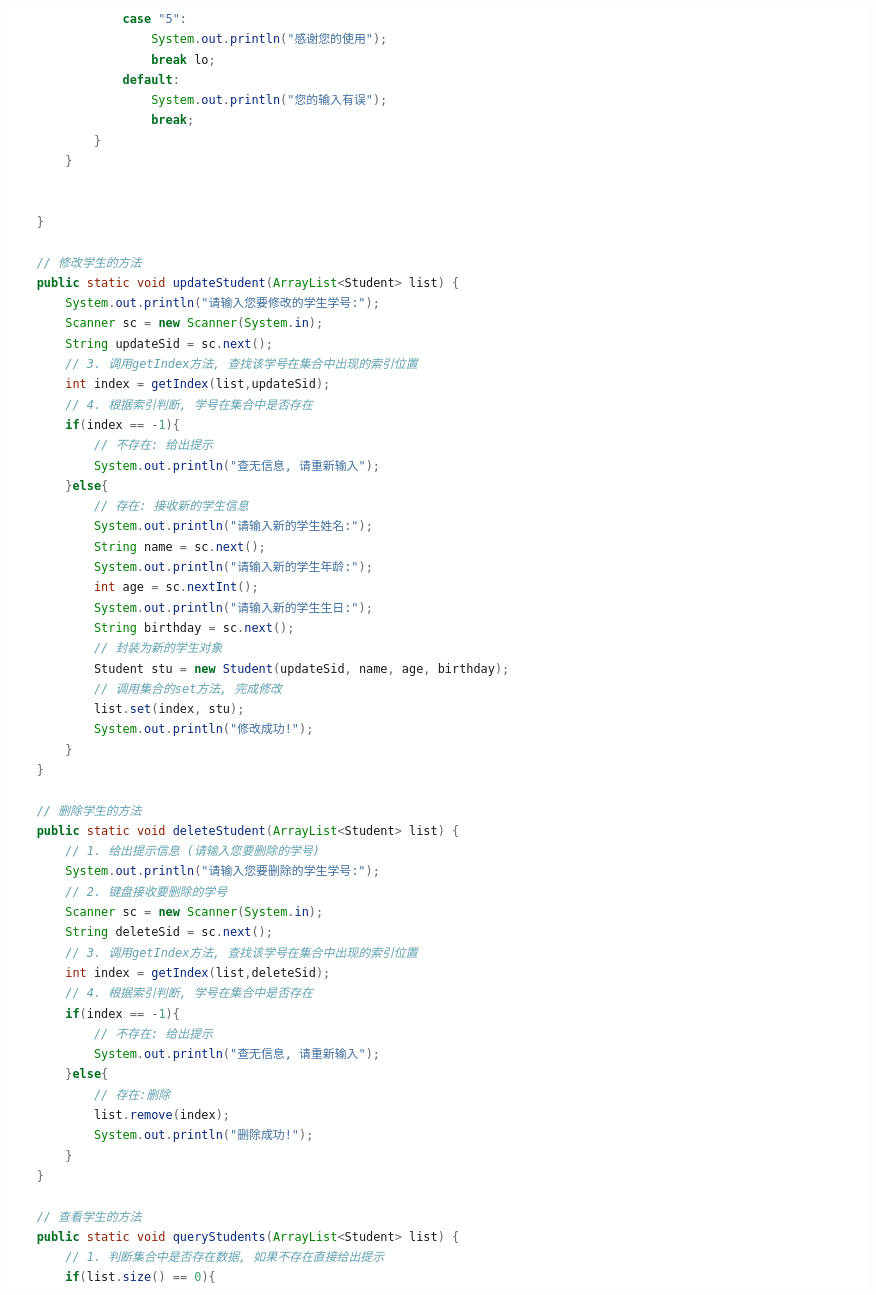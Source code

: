 ```java
                case "5":
                    System.out.println("感谢您的使用");
                    break lo;
                default:
                    System.out.println("您的输入有误");
                    break;
            }
        }


    }

    // 修改学生的方法
    public static void updateStudent(ArrayList<Student> list) {
        System.out.println("请输入您要修改的学生学号:");
        Scanner sc = new Scanner(System.in);
        String updateSid = sc.next();
        // 3. 调用getIndex方法, 查找该学号在集合中出现的索引位置
        int index = getIndex(list,updateSid);
        // 4. 根据索引判断, 学号在集合中是否存在
        if(index == -1){
            // 不存在: 给出提示
            System.out.println("查无信息, 请重新输入");
        }else{
            // 存在: 接收新的学生信息
            System.out.println("请输入新的学生姓名:");
            String name = sc.next();
            System.out.println("请输入新的学生年龄:");
            int age = sc.nextInt();
            System.out.println("请输入新的学生生日:");
            String birthday = sc.next();
            // 封装为新的学生对象
            Student stu = new Student(updateSid, name, age, birthday);
            // 调用集合的set方法, 完成修改
            list.set(index, stu);
            System.out.println("修改成功!");
        }
    }

    // 删除学生的方法
    public static void deleteStudent(ArrayList<Student> list) {
        // 1. 给出提示信息 (请输入您要删除的学号)
        System.out.println("请输入您要删除的学生学号:");
        // 2. 键盘接收要删除的学号
        Scanner sc = new Scanner(System.in);
        String deleteSid = sc.next();
        // 3. 调用getIndex方法, 查找该学号在集合中出现的索引位置
        int index = getIndex(list,deleteSid);
        // 4. 根据索引判断, 学号在集合中是否存在
        if(index == -1){
            // 不存在: 给出提示
            System.out.println("查无信息, 请重新输入");
        }else{
            // 存在:删除
            list.remove(index);
            System.out.println("删除成功!");
        }
    }

    // 查看学生的方法
    public static void queryStudents(ArrayList<Student> list) {
        // 1. 判断集合中是否存在数据, 如果不存在直接给出提示
        if(list.size() == 0){
```